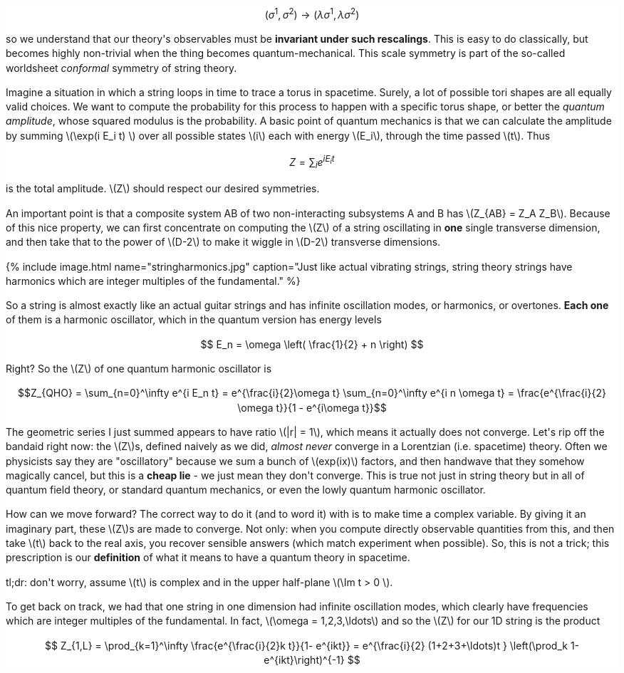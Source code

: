 $$ (\sigma^1, \sigma^2) \rightarrow (\lambda \sigma^1, \lambda\sigma^2) $$

so we understand that our theory's observables must be **invariant under such rescalings**. This is easy to do classically, but becomes highly non-trivial when the thing becomes quantum-mechanical. This scale symmetry is part of the so-called worldsheet *conformal* symmetry of string theory.

Imagine a situation in which a string loops in time to trace a torus in spacetime. Surely, a lot of possible tori shapes are all equally valid choices. We want to compute the probability for this process to happen with a specific torus shape, or better the *quantum amplitude*, whose squared modulus is the probability. A basic point of quantum mechanics is that we can calculate the amplitude by summing \\(\exp(i E_i t) \\) over all possible states \\(i\\) each with energy \\(E_i\\), through the time passed \\(t\\). Thus

$$ Z = \sum_i e^{i E_i t} $$

is the total amplitude. \\(Z\\) should respect our desired symmetries.

An important point is that a composite system AB of two non-interacting subsystems A and B has \\(Z_{AB} = Z_A Z_B\\). Because of this nice property, we can first concentrate on computing the \\(Z\\) of a string oscillating in **one** single transverse dimension, and then take that to the power of \\(D-2\\) to make it wiggle in \\(D-2\\) transverse dimensions. 



{% include image.html name="stringharmonics.jpg" caption="Just like actual vibrating strings, string theory strings have harmonics which are integer multiples of the fundamental." %}

So a string is almost exactly like an actual guitar strings and has infinite oscillation modes, or harmonics, or overtones. **Each one** of them is a harmonic oscillator, which in the quantum version has energy levels

$$ E_n = \omega \left( \frac{1}{2} + n \right) $$

Right? So the \\(Z\\) of one quantum harmonic oscillator is

$$Z_{QHO} = \sum_{n=0}^\infty e^{i E_n t} = e^{\frac{i}{2}\omega t} \sum_{n=0}^\infty e^{i n \omega t} = \frac{e^{\frac{i}{2} \omega t}}{1 - e^{i\omega t}}$$

The geometric series I just summed appears to have ratio \\(\|r\| = 1\\), which means it actually does not converge. Let's rip off the bandaid right now: the \\(Z\\)s, defined naively as we did, *almost never* converge in a Lorentzian (i.e. spacetime) theory. Often we physicists say they are "oscillatory" because we sum a bunch of \\(exp(ix)\\) factors, and then handwave that they somehow magically cancel, but this is a **cheap lie** - we just mean they don't converge. This is true not just in string theory but in all of quantum field theory, or standard quantum mechanics, or even the lowly quantum harmonic oscillator.

How can we move forward? The correct way to do it (and to word it) with is to make time a complex variable. By giving it an imaginary part, these \\(Z\\)s are made to converge. Not only: when you compute directly observable quantities from this, and then take \\(t\\) back to the real axis, you recover sensible answers (which match experiment when possible). So, this is not a trick; this prescription is our **definition** of what it means to have a quantum theory in spacetime.

tl;dr: don't worry, assume \\(t\\) is complex and in the upper half-plane \\(\Im t > 0 \\).

To get back on track, we had that one string in one dimension had infinite oscillation modes, which clearly have frequencies which are integer multiples of the fundamental. In fact, \\(\omega = 1,2,3,\ldots\\) and so the \\(Z\\) for our 1D string is the product

$$ Z_{1,L} = \prod_{k=1}^\infty \frac{e^{\frac{i}{2}k t}}{1- e^{ikt}} = e^{\frac{i}{2} (1+2+3+\ldots)t } \left(\prod_k 1- e^{ikt}\right)^{-1} $$
